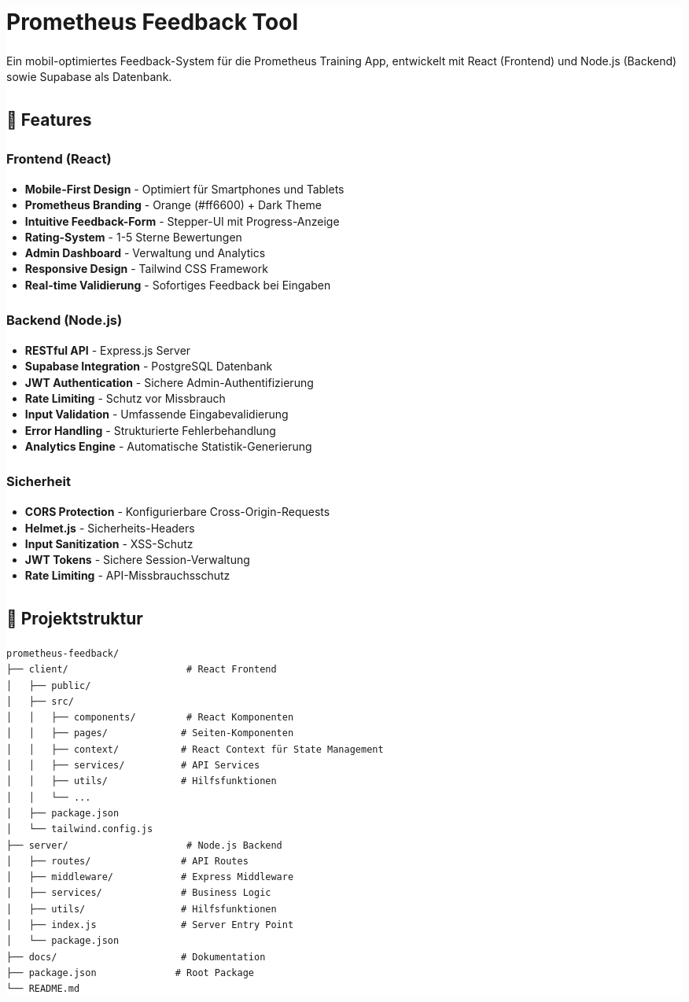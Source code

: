 # Prometheus Feedback Tool

Ein mobil-optimiertes Feedback-System für die Prometheus Training App, entwickelt mit React (Frontend) und Node.js (Backend) sowie Supabase als Datenbank.

## 🚀 Features

### Frontend (React)
- **Mobile-First Design** - Optimiert für Smartphones und Tablets
- **Prometheus Branding** - Orange (#ff6600) + Dark Theme
- **Intuitive Feedback-Form** - Stepper-UI mit Progress-Anzeige
- **Rating-System** - 1-5 Sterne Bewertungen
- **Admin Dashboard** - Verwaltung und Analytics
- **Responsive Design** - Tailwind CSS Framework
- **Real-time Validierung** - Sofortiges Feedback bei Eingaben

### Backend (Node.js)
- **RESTful API** - Express.js Server
- **Supabase Integration** - PostgreSQL Datenbank
- **JWT Authentication** - Sichere Admin-Authentifizierung
- **Rate Limiting** - Schutz vor Missbrauch
- **Input Validation** - Umfassende Eingabevalidierung
- **Error Handling** - Strukturierte Fehlerbehandlung
- **Analytics Engine** - Automatische Statistik-Generierung

### Sicherheit
- **CORS Protection** - Konfigurierbare Cross-Origin-Requests
- **Helmet.js** - Sicherheits-Headers
- **Input Sanitization** - XSS-Schutz
- **JWT Tokens** - Sichere Session-Verwaltung
- **Rate Limiting** - API-Missbrauchsschutz

## 📁 Projektstruktur

```
prometheus-feedback/
├── client/                     # React Frontend
│   ├── public/
│   ├── src/
│   │   ├── components/         # React Komponenten
│   │   ├── pages/             # Seiten-Komponenten
│   │   ├── context/           # React Context für State Management
│   │   ├── services/          # API Services
│   │   ├── utils/             # Hilfsfunktionen
│   │   └── ...
│   ├── package.json
│   └── tailwind.config.js
├── server/                     # Node.js Backend
│   ├── routes/                # API Routes
│   ├── middleware/            # Express Middleware
│   ├── services/              # Business Logic
│   ├── utils/                 # Hilfsfunktionen
│   ├── index.js               # Server Entry Point
│   └── package.json
├── docs/                      # Dokumentation
├── package.json              # Root Package
└── README.md
```
